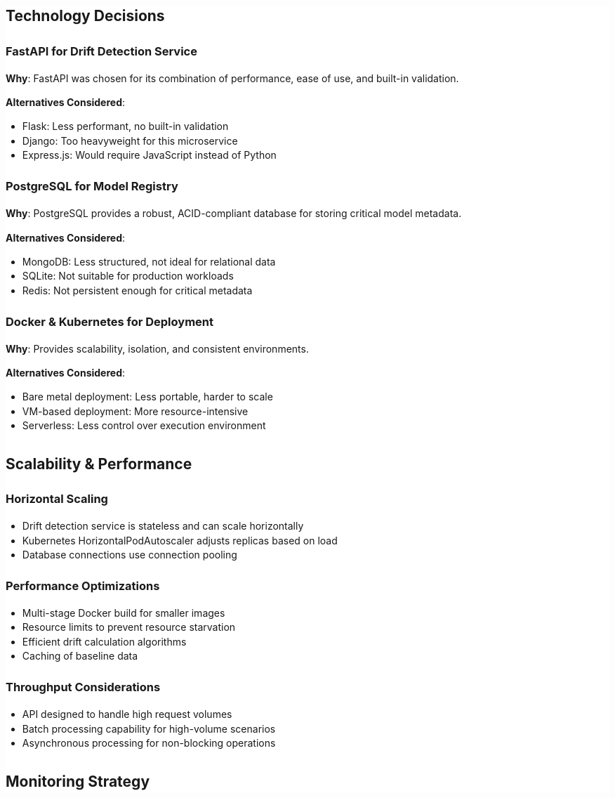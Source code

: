 ## Technology Decisions

### FastAPI for Drift Detection Service

**Why**: FastAPI was chosen for its combination of performance, ease of use, and built-in validation.

**Alternatives Considered**:
- Flask: Less performant, no built-in validation
- Django: Too heavyweight for this microservice
- Express.js: Would require JavaScript instead of Python

### PostgreSQL for Model Registry

**Why**: PostgreSQL provides a robust, ACID-compliant database for storing critical model metadata.

**Alternatives Considered**:
- MongoDB: Less structured, not ideal for relational data
- SQLite: Not suitable for production workloads
- Redis: Not persistent enough for critical metadata

### Docker & Kubernetes for Deployment

**Why**: Provides scalability, isolation, and consistent environments.

**Alternatives Considered**:
- Bare metal deployment: Less portable, harder to scale
- VM-based deployment: More resource-intensive
- Serverless: Less control over execution environment

## Scalability & Performance

### Horizontal Scaling
- Drift detection service is stateless and can scale horizontally
- Kubernetes HorizontalPodAutoscaler adjusts replicas based on load
- Database connections use connection pooling

### Performance Optimizations
- Multi-stage Docker build for smaller images
- Resource limits to prevent resource starvation
- Efficient drift calculation algorithms
- Caching of baseline data

### Throughput Considerations
- API designed to handle high request volumes
- Batch processing capability for high-volume scenarios
- Asynchronous processing for non-blocking operations

## Monitoring Strategy
